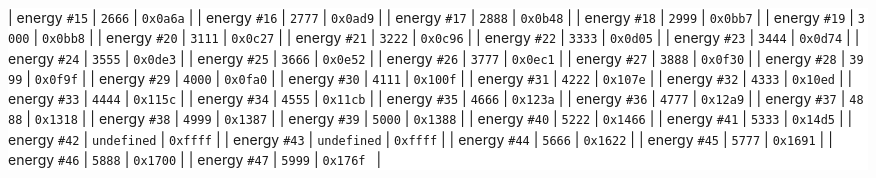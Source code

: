 | energy `#15` | `2666`                        | `0x0a6a`  |
| energy `#16` | `2777`                        | `0x0ad9`  |
| energy `#17` | `2888`                        | `0x0b48`  |
| energy `#18` | `2999`                        | `0x0bb7`  |
| energy `#19` | `3000`                        | `0x0bb8`  |
| energy `#20` | `3111`                        | `0x0c27`  |
| energy `#21` | `3222`                        | `0x0c96`  |
| energy `#22` | `3333`                        | `0x0d05`  |
| energy `#23` | `3444`                        | `0x0d74`  |
| energy `#24` | `3555`                        | `0x0de3`  |
| energy `#25` | `3666`                        | `0x0e52`  |
| energy `#26` | `3777`                        | `0x0ec1`  |
| energy `#27` | `3888`                        | `0x0f30`  |
| energy `#28` | `3999`                        | `0x0f9f`  |
| energy `#29` | `4000`                        | `0x0fa0`  |
| energy `#30` | `4111`                        | `0x100f`  |
| energy `#31` | `4222`                        | `0x107e`  |
| energy `#32` | `4333`                        | `0x10ed`  |
| energy `#33` | `4444`                        | `0x115c`  |
| energy `#34` | `4555`                        | `0x11cb`  |
| energy `#35` | `4666`                        | `0x123a`  |
| energy `#36` | `4777`                        | `0x12a9`  |
| energy `#37` | `4888`                        | `0x1318`  |
| energy `#38` | `4999`                        | `0x1387`  |
| energy `#39` | `5000`                        | `0x1388`  |
| energy `#40` | `5222`                        | `0x1466`  |
| energy `#41` | `5333`                        | `0x14d5`  |
| energy `#42` | `undefined`                   | `0xffff`  |
| energy `#43` | `undefined`                   | `0xffff`  |
| energy `#44` | `5666`                        | `0x1622`  |
| energy `#45` | `5777`                        | `0x1691`  |
| energy `#46` | `5888`                        | `0x1700`  |
| energy `#47` | `5999`                        | `0x176f ` |
